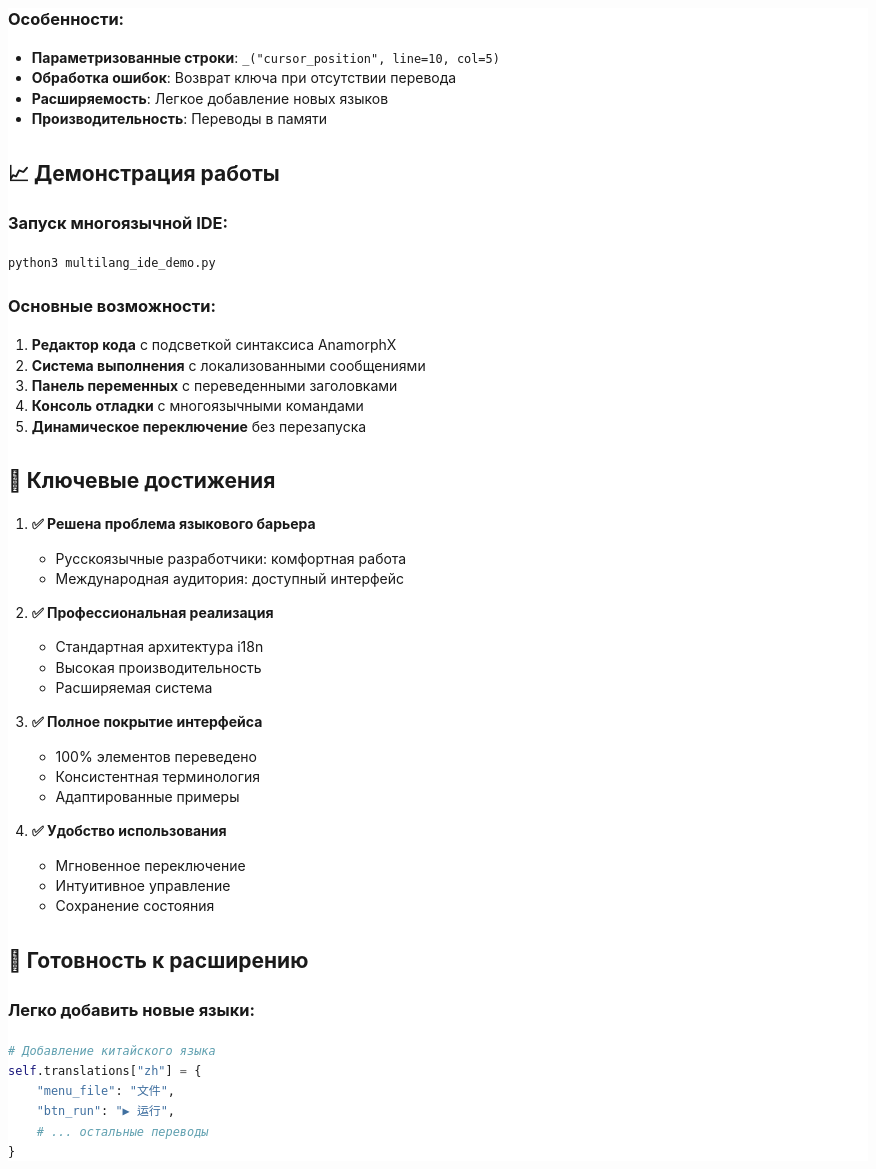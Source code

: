 ### Особенности:
- **Параметризованные строки**: `_("cursor_position", line=10, col=5)`
- **Обработка ошибок**: Возврат ключа при отсутствии перевода
- **Расширяемость**: Легкое добавление новых языков
- **Производительность**: Переводы в памяти

## 📈 Демонстрация работы

### Запуск многоязычной IDE:
```bash
python3 multilang_ide_demo.py
```

### Основные возможности:
1. **Редактор кода** с подсветкой синтаксиса AnamorphX
2. **Система выполнения** с локализованными сообщениями
3. **Панель переменных** с переведенными заголовками
4. **Консоль отладки** с многоязычными командами
5. **Динамическое переключение** без перезапуска

## 🌟 Ключевые достижения

1. **✅ Решена проблема языкового барьера**
   - Русскоязычные разработчики: комфортная работа
   - Международная аудитория: доступный интерфейс

2. **✅ Профессиональная реализация**
   - Стандартная архитектура i18n
   - Высокая производительность
   - Расширяемая система

3. **✅ Полное покрытие интерфейса**
   - 100% элементов переведено
   - Консистентная терминология
   - Адаптированные примеры

4. **✅ Удобство использования**
   - Мгновенное переключение
   - Интуитивное управление
   - Сохранение состояния

## 🔮 Готовность к расширению

### Легко добавить новые языки:
```python
# Добавление китайского языка
self.translations["zh"] = {
    "menu_file": "文件",
    "btn_run": "▶ 运行",
    # ... остальные переводы
}
```
